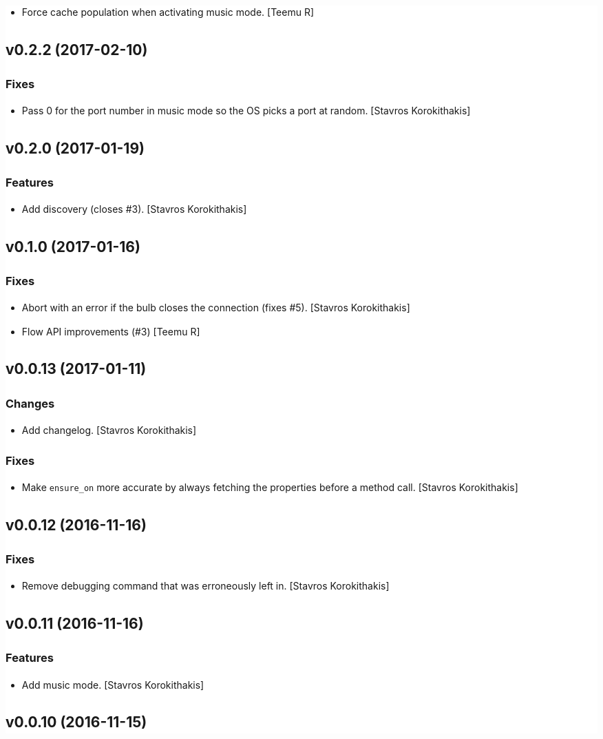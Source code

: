 * Force cache population when activating music mode. [Teemu R]


## v0.2.2 (2017-02-10)

### Fixes

* Pass 0 for the port number in music mode so the OS picks a port at random. [Stavros Korokithakis]


## v0.2.0 (2017-01-19)

### Features

* Add discovery (closes #3). [Stavros Korokithakis]


## v0.1.0 (2017-01-16)

### Fixes

* Abort with an error if the bulb closes the connection (fixes #5). [Stavros Korokithakis]

* Flow API improvements (#3) [Teemu R]


## v0.0.13 (2017-01-11)

### Changes

* Add changelog. [Stavros Korokithakis]

### Fixes

* Make `ensure_on` more accurate by always fetching the properties before a method call. [Stavros Korokithakis]


## v0.0.12 (2016-11-16)

### Fixes

* Remove debugging command that was erroneously left in. [Stavros Korokithakis]


## v0.0.11 (2016-11-16)

### Features

* Add music mode. [Stavros Korokithakis]


## v0.0.10 (2016-11-15)
